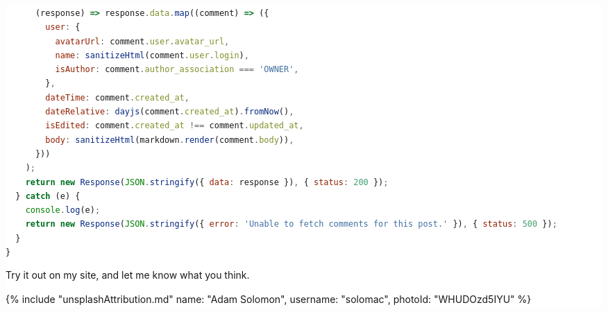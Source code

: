 ```js
      (response) => response.data.map((comment) => ({
        user: {
          avatarUrl: comment.user.avatar_url,
          name: sanitizeHtml(comment.user.login),
          isAuthor: comment.author_association === 'OWNER',
        },
        dateTime: comment.created_at,
        dateRelative: dayjs(comment.created_at).fromNow(),
        isEdited: comment.created_at !== comment.updated_at,
        body: sanitizeHtml(markdown.render(comment.body)),
      }))
    );
    return new Response(JSON.stringify({ data: response }), { status: 200 });
  } catch (e) {
    console.log(e);
    return new Response(JSON.stringify({ error: 'Unable to fetch comments for this post.' }), { status: 500 });
  }
}
```

Try it out on my site, and let me know what you think.

{% include "unsplashAttribution.md" name: "Adam Solomon", username: "solomac", photoId: "WHUDOzd5IYU" %}

